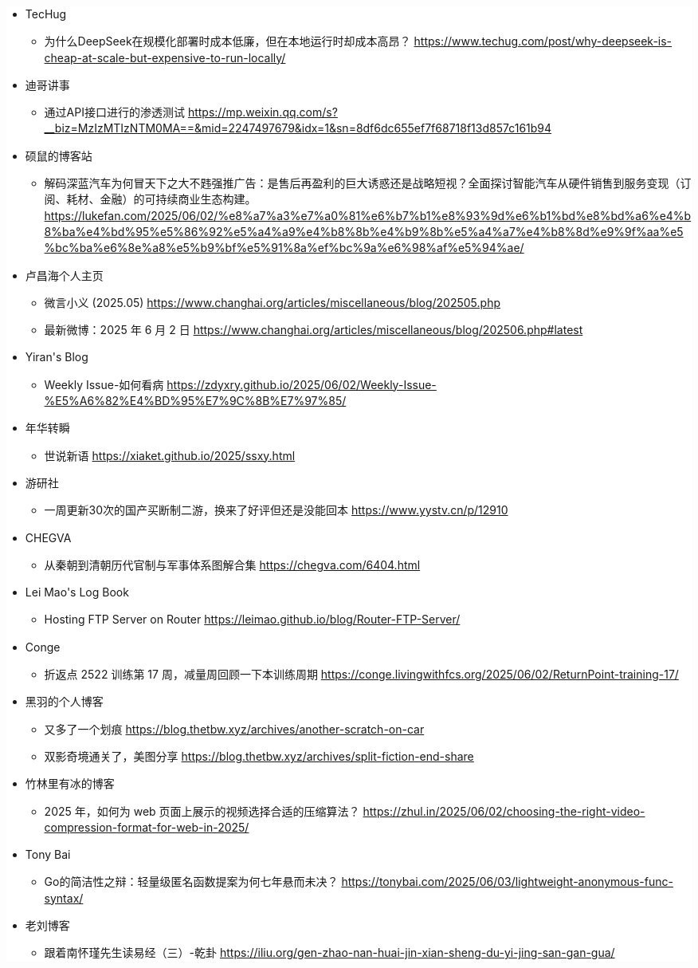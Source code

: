 - TecHug
  - 为什么DeepSeek在规模化部署时成本低廉，但在本地运行时却成本高昂？
https://www.techug.com/post/why-deepseek-is-cheap-at-scale-but-expensive-to-run-locally/

- 迪哥讲事
  - 通过API接口进行的渗透测试
https://mp.weixin.qq.com/s?__biz=MzIzMTIzNTM0MA==&mid=2247497679&idx=1&sn=8df6dc655ef7f68718f13d857c161b94

- 硕鼠的博客站
  - 解码深蓝汽车为何冒天下之大不韪强推广告：是售后再盈利的巨大诱惑还是战略短视？全面探讨智能汽车从硬件销售到服务变现（订阅、耗材、金融）的可持续商业生态构建。
https://lukefan.com/2025/06/02/%e8%a7%a3%e7%a0%81%e6%b7%b1%e8%93%9d%e6%b1%bd%e8%bd%a6%e4%b8%ba%e4%bd%95%e5%86%92%e5%a4%a9%e4%b8%8b%e4%b9%8b%e5%a4%a7%e4%b8%8d%e9%9f%aa%e5%bc%ba%e6%8e%a8%e5%b9%bf%e5%91%8a%ef%bc%9a%e6%98%af%e5%94%ae/

- 卢昌海个人主页
  - 微言小义 (2025.05)
https://www.changhai.org/articles/miscellaneous/blog/202505.php

  - 最新微博：2025 年 6 月 2 日
https://www.changhai.org/articles/miscellaneous/blog/202506.php#latest

- Yiran's Blog
  - Weekly Issue-如何看病
https://zdyxry.github.io/2025/06/02/Weekly-Issue-%E5%A6%82%E4%BD%95%E7%9C%8B%E7%97%85/

- 年华转瞬
  - 世说新语
https://xiaket.github.io/2025/ssxy.html

- 游研社
  - 一周更新30次的国产买断制二游，换来了好评但还是没能回本
https://www.yystv.cn/p/12910

- CHEGVA
  - 从秦朝到清朝历代官制与军事体系图解合集
https://chegva.com/6404.html

- Lei Mao's Log Book
  - Hosting FTP Server on Router
https://leimao.github.io/blog/Router-FTP-Server/

- Conge
  - 折返点 2522 训练第 17 周，减量周回顾一下本训练周期
https://conge.livingwithfcs.org/2025/06/02/ReturnPoint-training-17/

- 黑羽的个人博客
  - 又多了一个划痕
https://blog.thetbw.xyz/archives/another-scratch-on-car

  - 双影奇境通关了，美图分享
https://blog.thetbw.xyz/archives/split-fiction-end-share

- 竹林里有冰的博客
  - 2025 年，如何为 web 页面上展示的视频选择合适的压缩算法？
https://zhul.in/2025/06/02/choosing-the-right-video-compression-format-for-web-in-2025/

- Tony Bai
  - Go的简洁性之辩：轻量级匿名函数提案为何七年悬而未决？
https://tonybai.com/2025/06/03/lightweight-anonymous-func-syntax/

- 老刘博客
  - 跟着南怀瑾先生读易经（三）-乾卦
https://iliu.org/gen-zhao-nan-huai-jin-xian-sheng-du-yi-jing-san-gan-gua/

